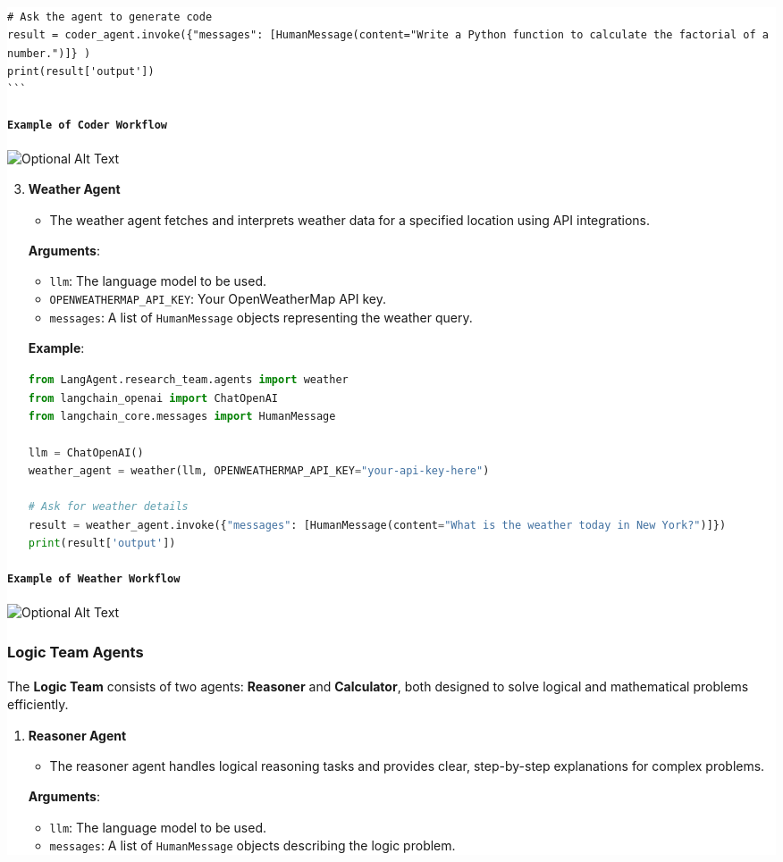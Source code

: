    # Ask the agent to generate code
    result = coder_agent.invoke({"messages": [HumanMessage(content="Write a Python function to calculate the factorial of a number.")]} )
    print(result['output'])
    ```

#### `Example of Coder Workflow`

<img src="https://github.com/knowusuboaky/LangAgent/blob/main/README_files/figure-markdown/mermaid-figure-cod.png?raw=true" width="447" height="544" alt="Optional Alt Text"> 

3. **Weather Agent**
    - The weather agent fetches and interprets weather data for a specified location using API integrations.
    
    **Arguments**:
    - `llm`: The language model to be used.
    - `OPENWEATHERMAP_API_KEY`: Your OpenWeatherMap API key.
    - `messages`: A list of `HumanMessage` objects representing the weather query.

    **Example**:
    ```python
    from LangAgent.research_team.agents import weather
    from langchain_openai import ChatOpenAI
    from langchain_core.messages import HumanMessage

    llm = ChatOpenAI()
    weather_agent = weather(llm, OPENWEATHERMAP_API_KEY="your-api-key-here")

    # Ask for weather details
    result = weather_agent.invoke({"messages": [HumanMessage(content="What is the weather today in New York?")]})
    print(result['output'])
    ```

#### `Example of Weather Workflow`

<img src="https://github.com/knowusuboaky/LangAgent/blob/main/README_files/figure-markdown/mermaid-figure-openwea.png?raw=true" width="757" height="792" alt="Optional Alt Text"> 

### Logic Team Agents

The **Logic Team** consists of two agents: **Reasoner** and **Calculator**, both designed to solve logical and mathematical problems efficiently.

1. **Reasoner Agent**
    - The reasoner agent handles logical reasoning tasks and provides clear, step-by-step explanations for complex problems.
    
    **Arguments**:
    - `llm`: The language model to be used.
    - `messages`: A list of `HumanMessage` objects describing the logic problem.

